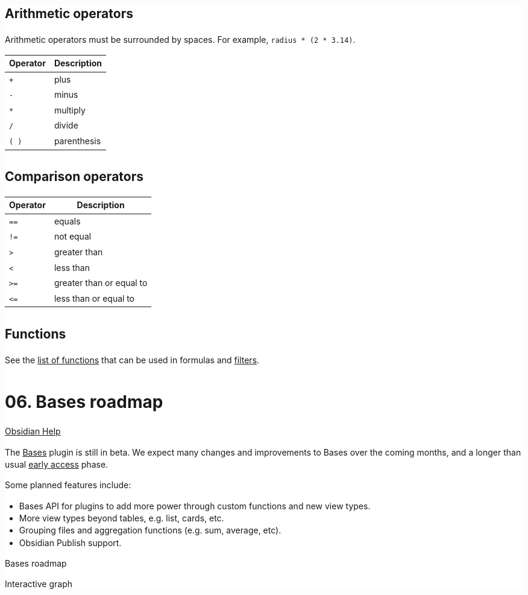 ## Arithmetic operators

Arithmetic operators must be surrounded by spaces. For example, `radius * (2 * 3.14)`.

| Operator | Description |
| --- | --- |
| `+` | plus |
| `-` | minus |
| `*` | multiply |
| `/` | divide |
| `( )` | parenthesis |

## Comparison operators

| Operator | Description |
| --- | --- |
| `==` | equals |
| `!=` | not equal |
| `>` | greater than |
| `<` | less than |
| `>=` | greater than or equal to |
| `<=` | less than or equal to |

## Functions

See the [list of functions](https://help.obsidian.md/bases/functions) that can be used in formulas and [filters](https://help.obsidian.md/bases/views).


# 06. Bases roadmap

[Obsidian Help](https://help.obsidian.md/Home)

The [Bases](https://help.obsidian.md/bases) plugin is still in beta. We expect many changes and improvements to Bases over the coming months, and a longer than usual [early access](https://help.obsidian.md/early-access) phase.

Some planned features include:

- Bases API for plugins to add more power through custom functions and new view types.
- More view types beyond tables, e.g. list, cards, etc.
- Grouping files and aggregation functions (e.g. sum, average, etc).
- Obsidian Publish support.

Bases roadmap

Interactive graph


